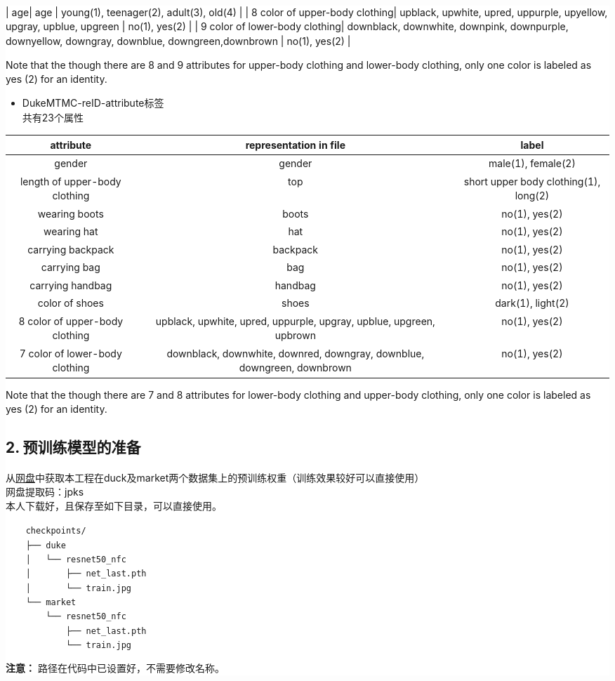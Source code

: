 | age| age | young(1), teenager(2), adult(3), old(4) |
| 8 color of upper-body clothing| upblack, upwhite, upred, uppurple, upyellow, upgray, upblue, upgreen | no(1), yes(2) |
| 9 color of lower-body clothing| downblack, downwhite, downpink, downpurple, downyellow, downgray, downblue, downgreen,downbrown | no(1), yes(2) |

Note that the though there are 8 and 9 attributes for upper-body clothing and lower-body clothing, only one color is labeled as yes (2) for an identity.


* DukeMTMC-reID-attribute标签   
共有23个属性  

| attribute | representation in file | label |
| :----: | :----: | :----: |
| gender | gender | male(1), female(2) |
| length of upper-body clothing | top | short upper body clothing(1), long(2)    |
| wearing boots| boots| no(1), yes(2)    |
| wearing hat| hat | no(1), yes(2) |
| carrying backpack| backpack | no(1), yes(2) |
| carrying bag| bag | no(1), yes(2) |
| carrying handbag| handbag | no(1), yes(2) |
| color of shoes| shoes | dark(1), light(2) |
| 8 color of upper-body clothing| upblack, upwhite, upred, uppurple, upgray, upblue, upgreen, upbrown | no(1), yes(2) |
| 7 color of lower-body clothing| downblack, downwhite, downred, downgray, downblue, downgreen, downbrown | no(1), yes(2) |


Note that the though there are 7 and 8 attributes for lower-body clothing and upper-body clothing, only one color is labeled as yes (2) for an identity.



## 2. 预训练模型的准备
从[网盘](https://pan.baidu.com/s/1bByCxZp9bSs8YYZPbuK21A)中获取本工程在duck及market两个数据集上的预训练权重（训练效果较好可以直接使用）    
网盘提取码：jpks    
本人下载好，且保存至如下目录，可以直接使用。
```bash
    checkpoints/
    ├── duke
    │   └── resnet50_nfc
    │       ├── net_last.pth
    │       └── train.jpg
    └── market
        └── resnet50_nfc
            ├── net_last.pth
            └── train.jpg
```
**注意：** 路径在代码中已设置好，不需要修改名称。
